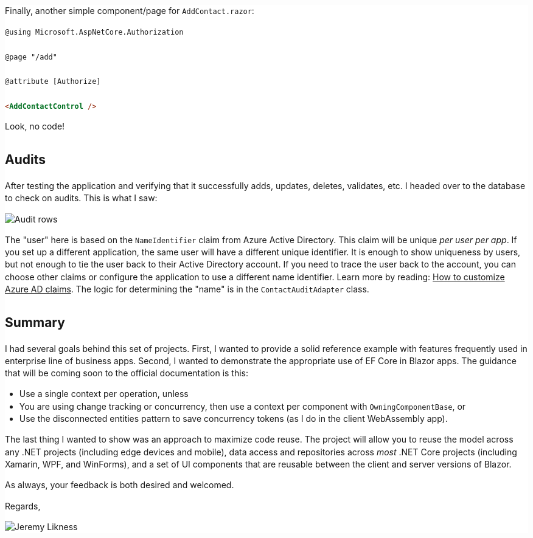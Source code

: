 Finally, another simple component/page for `AddContact.razor`:
 
```html
@using Microsoft.AspNetCore.Authorization

@page "/add"

@attribute [Authorize]

<AddContactControl />
```

Look, no code!

## Audits

After testing the application and verifying that it successfully adds, updates, deletes, validates, etc. I headed over to the database to check on audits. This is what I saw:

![Audit rows](/blog/build-a-blazor-server-azure-ad-secured-lob-app/images/useraudit.jpg)

The "user" here is based on the `NameIdentifier` claim from Azure Active Directory. This claim will be unique _per user per app_. If you set up a different application, the same user will have a different unique identifier. It is enough to show uniqueness by users, but not enough to tie the user back to their Active Directory account. If you need to trace the user back to the account, you can choose other claims or configure the application to use a different name identifier. Learn more by reading: [How to customize Azure AD claims](https://blog.jeremylikness.com/?utm_source=jeliknes&utm_medium=redirect&utm_campaign=jlik_me). The logic for determining the "name" is in the `ContactAuditAdapter` class.

## Summary

I had several goals behind this set of projects. First, I wanted to provide a solid reference example with features frequently used in enterprise line of business apps. Second, I wanted to demonstrate the appropriate use of EF Core in Blazor apps. The guidance that will be coming soon to the official documentation is this:

* Use a single context per operation, unless
* You are using change tracking or concurrency, then use a context per component with `OwningComponentBase`, or 
* Use the disconnected entities pattern to save concurrency tokens (as I do in the client WebAssembly app).

The last thing I wanted to show was an approach to maximize code reuse. The project will allow you to reuse the model across any .NET projects (including edge devices and mobile), data access and repositories across _most_ .NET Core projects (including Xamarin, WPF, and WinForms), and a set of UI components that are reusable between the client and server versions of Blazor.

As always, your feedback is both desired and welcomed.

Regards,

![Jeremy Likness](/images/jeremylikness.gif)
